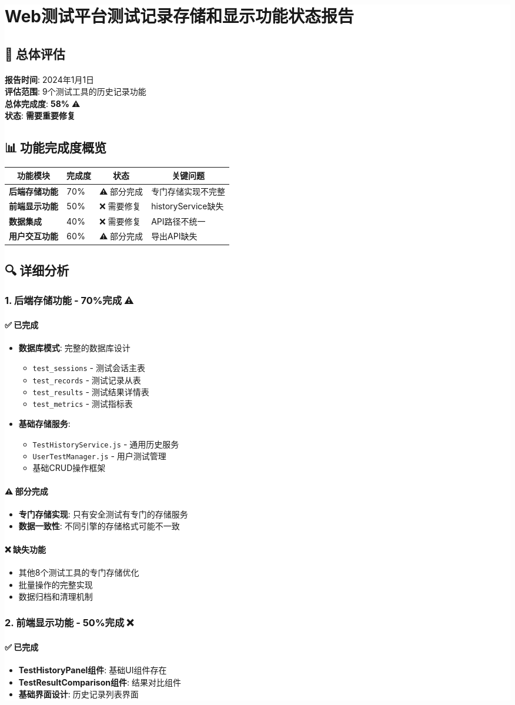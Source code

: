 # Web测试平台测试记录存储和显示功能状态报告

## 🎯 总体评估

**报告时间**: 2024年1月1日  
**评估范围**: 9个测试工具的历史记录功能  
**总体完成度**: **58%** ⚠️  
**状态**: **需要重要修复**

## 📊 功能完成度概览

| 功能模块 | 完成度 | 状态 | 关键问题 |
|---------|--------|------|----------|
| **后端存储功能** | 70% | ⚠️ 部分完成 | 专门存储实现不完整 |
| **前端显示功能** | 50% | ❌ 需要修复 | historyService缺失 |
| **数据集成** | 40% | ❌ 需要修复 | API路径不统一 |
| **用户交互功能** | 60% | ⚠️ 部分完成 | 导出API缺失 |

## 🔍 详细分析

### 1. **后端存储功能** - 70%完成 ⚠️

#### ✅ **已完成**
- **数据库模式**: 完整的数据库设计
  - `test_sessions` - 测试会话主表
  - `test_records` - 测试记录从表  
  - `test_results` - 测试结果详情表
  - `test_metrics` - 测试指标表

- **基础存储服务**: 
  - `TestHistoryService.js` - 通用历史服务
  - `UserTestManager.js` - 用户测试管理
  - 基础CRUD操作框架

#### ⚠️ **部分完成**
- **专门存储实现**: 只有安全测试有专门的存储服务
- **数据一致性**: 不同引擎的存储格式可能不一致

#### ❌ **缺失功能**
- 其他8个测试工具的专门存储优化
- 批量操作的完整实现
- 数据归档和清理机制

### 2. **前端显示功能** - 50%完成 ❌

#### ✅ **已完成**
- **TestHistoryPanel组件**: 基础UI组件存在
- **TestResultComparison组件**: 结果对比组件
- **基础界面设计**: 历史记录列表界面
